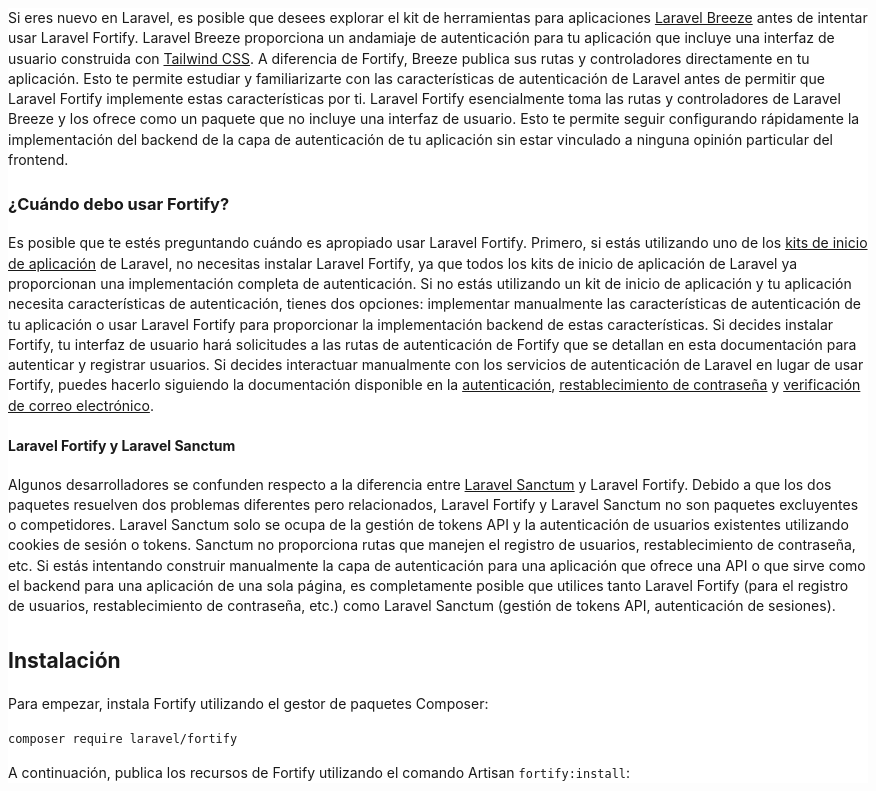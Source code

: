 Si eres nuevo en Laravel, es posible que desees explorar el kit de herramientas para aplicaciones [Laravel Breeze](/docs/%7B%7Bversion%7D%7D/starter-kits) antes de intentar usar Laravel Fortify. Laravel Breeze proporciona un andamiaje de autenticación para tu aplicación que incluye una interfaz de usuario construida con [Tailwind CSS](https://tailwindcss.com). A diferencia de Fortify, Breeze publica sus rutas y controladores directamente en tu aplicación. Esto te permite estudiar y familiarizarte con las características de autenticación de Laravel antes de permitir que Laravel Fortify implemente estas características por ti.
Laravel Fortify esencialmente toma las rutas y controladores de Laravel Breeze y los ofrece como un paquete que no incluye una interfaz de usuario. Esto te permite seguir configurando rápidamente la implementación del backend de la capa de autenticación de tu aplicación sin estar vinculado a ninguna opinión particular del frontend.

<a name="when-should-i-use-fortify"></a>
### ¿Cuándo debo usar Fortify?

Es posible que te estés preguntando cuándo es apropiado usar Laravel Fortify. Primero, si estás utilizando uno de los [kits de inicio de aplicación](/docs/%7B%7Bversion%7D%7D/starter-kits) de Laravel, no necesitas instalar Laravel Fortify, ya que todos los kits de inicio de aplicación de Laravel ya proporcionan una implementación completa de autenticación.
Si no estás utilizando un kit de inicio de aplicación y tu aplicación necesita características de autenticación, tienes dos opciones: implementar manualmente las características de autenticación de tu aplicación o usar Laravel Fortify para proporcionar la implementación backend de estas características.
Si decides instalar Fortify, tu interfaz de usuario hará solicitudes a las rutas de autenticación de Fortify que se detallan en esta documentación para autenticar y registrar usuarios.
Si decides interactuar manualmente con los servicios de autenticación de Laravel en lugar de usar Fortify, puedes hacerlo siguiendo la documentación disponible en la [autenticación](/docs/%7B%7Bversion%7D%7D/authentication), [restablecimiento de contraseña](/docs/%7B%7Bversion%7D%7D/passwords) y [verificación de correo electrónico](/docs/%7B%7Bversion%7D%7D/verification).

<a name="laravel-fortify-and-laravel-sanctum"></a>
#### Laravel Fortify y Laravel Sanctum

Algunos desarrolladores se confunden respecto a la diferencia entre [Laravel Sanctum](/docs/%7B%7Bversion%7D%7D/sanctum) y Laravel Fortify. Debido a que los dos paquetes resuelven dos problemas diferentes pero relacionados, Laravel Fortify y Laravel Sanctum no son paquetes excluyentes o competidores.
Laravel Sanctum solo se ocupa de la gestión de tokens API y la autenticación de usuarios existentes utilizando cookies de sesión o tokens. Sanctum no proporciona rutas que manejen el registro de usuarios, restablecimiento de contraseña, etc.
Si estás intentando construir manualmente la capa de autenticación para una aplicación que ofrece una API o que sirve como el backend para una aplicación de una sola página, es completamente posible que utilices tanto Laravel Fortify (para el registro de usuarios, restablecimiento de contraseña, etc.) como Laravel Sanctum (gestión de tokens API, autenticación de sesiones).

<a name="installation"></a>
## Instalación

Para empezar, instala Fortify utilizando el gestor de paquetes Composer:


```shell
composer require laravel/fortify

```
A continuación, publica los recursos de Fortify utilizando el comando Artisan `fortify:install`:
